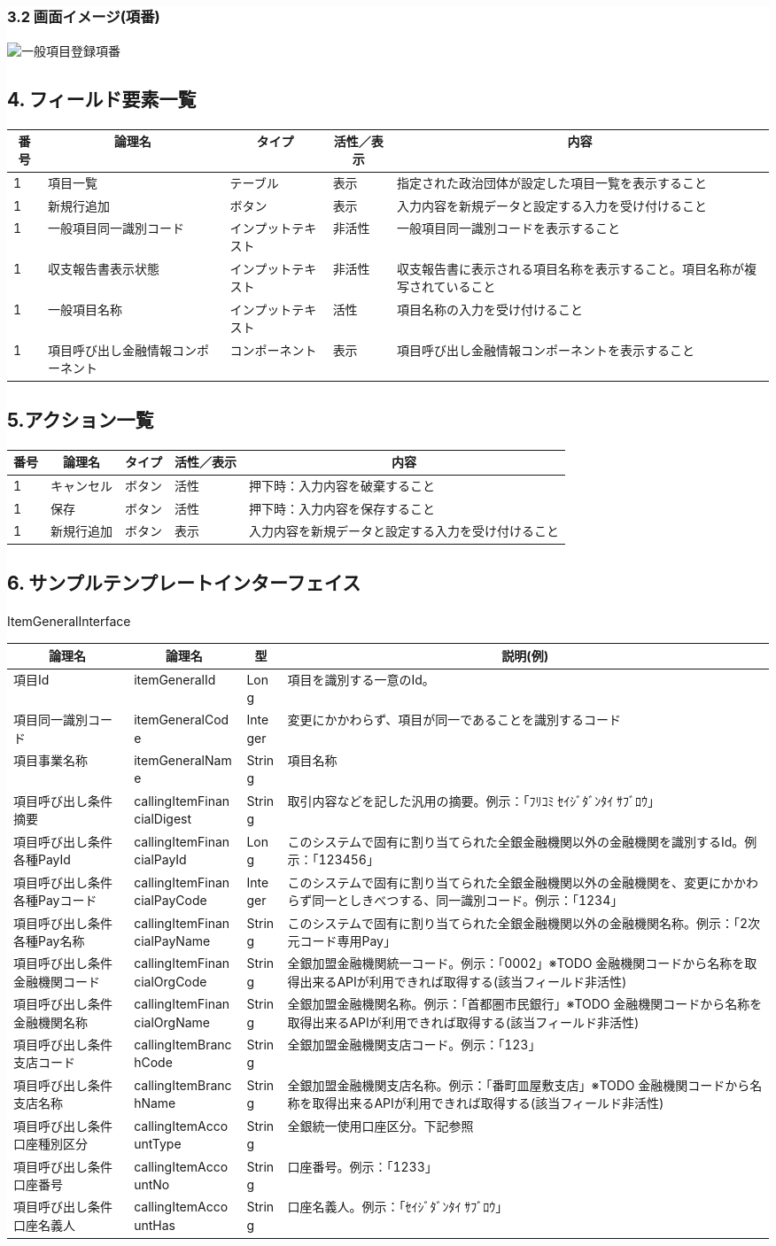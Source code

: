 ### 3.2 画面イメージ(項番)

![一般項目登録項番](image/一般項目登録項番.drawio.png)

## 4. フィールド要素一覧

| 番号 |               論理名               |       タイプ       | 活性／表示 |                                    内容                                    |
| ---- | ---------------------------------- | ------------------ | ---------- | -------------------------------------------------------------------------- |
| 1    | 項目一覧                           | テーブル           | 表示       | 指定された政治団体が設定した項目一覧を表示すること                         |
| 1    | 新規行追加                         | ボタン             | 表示       | 入力内容を新規データと設定する入力を受け付けること                         |
| 1    | 一般項目同一識別コード             | インプットテキスト | 非活性     | 一般項目同一識別コードを表示すること                                       |
| 1    | 収支報告書表示状態                 | インプットテキスト | 非活性     | 収支報告書に表示される項目名称を表示すること。項目名称が複写されていること |
| 1    | 一般項目名称                       | インプットテキスト | 活性       | 項目名称の入力を受け付けること                                             |
| 1    | 項目呼び出し金融情報コンポーネント | コンポーネント     | 表示       | 項目呼び出し金融情報コンポーネントを表示すること                           |

## 5.アクション一覧

| 番号 |   論理名   | タイプ | 活性／表示 |                        内容                        |
| ---- | ---------- | ------ | ---------- | -------------------------------------------------- |
| 1    | キャンセル | ボタン | 活性       | 押下時：入力内容を破棄すること                     |
| 1    | 保存       | ボタン | 活性       | 押下時：入力内容を保存すること                     |
| 1    | 新規行追加 | ボタン | 表示       | 入力内容を新規データと設定する入力を受け付けること |

## 6. サンプルテンプレートインターフェイス

ItemGeneralInterface

 |             論理名             |           論理名            |   型    |                                                                  説明(例)                                                                  |
 | ------------------------------ | --------------------------- | ------- | ------------------------------------------------------------------------------------------------------------------------------------------ |
 | 項目Id                         | itemGeneralId               | Long    | 項目を識別する一意のId。                                                                                                                   |
 | 項目同一識別コード             | itemGeneralCode             | Integer | 変更にかかわらず、項目が同一であることを識別するコード                                                                                     |
 | 項目事業名称                   | itemGeneralName             | String  | 項目名称                                                                                                                                   |
 | 項目呼び出し条件摘要           | callingItemFinancialDigest  | String  | 取引内容などを記した汎用の摘要。例示：「ﾌﾘｺﾐ ｾｲｼﾞﾀﾞﾝﾀｲ ｻﾌﾞﾛｳ」                                                                             |
 | 項目呼び出し条件各種PayId      | callingItemFinancialPayId   | Long    | このシステムで固有に割り当てられた全銀金融機関以外の金融機関を識別するId。例示：「123456」                                                 |
 | 項目呼び出し条件各種Payコード  | callingItemFinancialPayCode | Integer | このシステムで固有に割り当てられた全銀金融機関以外の金融機関を、変更にかかわらず同一としきべつする、同一識別コード。例示：「1234」         |
 | 項目呼び出し条件各種Pay名称    | callingItemFinancialPayName | String  | このシステムで固有に割り当てられた全銀金融機関以外の金融機関名称。例示：「2次元コード専用Pay」                                             |
 | 項目呼び出し条件金融機関コード | callingItemFinancialOrgCode | String  | 全銀加盟金融機関統一コード。例示：「0002」※TODO 金融機関コードから名称を取得出来るAPIが利用できれば取得する(該当フィールド非活性)         |
 | 項目呼び出し条件金融機関名称   | callingItemFinancialOrgName | String  | 全銀加盟金融機関名称。例示：「首都圏市民銀行」※TODO 金融機関コードから名称を取得出来るAPIが利用できれば取得する(該当フィールド非活性)     |
 | 項目呼び出し条件支店コード     | callingItemBranchCode       | String  | 全銀加盟金融機関支店コード。例示：「123」                                                                                                  |
 | 項目呼び出し条件支店名称       | callingItemBranchName       | String  | 全銀加盟金融機関支店名称。例示：「番町皿屋敷支店」※TODO 金融機関コードから名称を取得出来るAPIが利用できれば取得する(該当フィールド非活性) |
 | 項目呼び出し条件口座種別区分   | callingItemAccountType      | String  | 全銀統一使用口座区分。下記参照                                                                                                             |
 | 項目呼び出し条件口座番号       | callingItemAccountNo        | String  | 口座番号。例示：「1233」                                                                                                                   |
 | 項目呼び出し条件口座名義人     | callingItemAccountHas       | String  | 口座名義人。例示：「ｾｲｼﾞﾀﾞﾝﾀｲ ｻﾌﾞﾛｳ」                                                                                                      |
